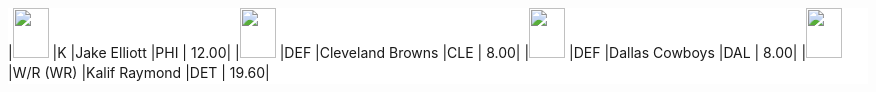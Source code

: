 |<img src='https://static.www.nfl.com/image/private/w_65,h_90,c_fill/league/ce9ctkm1fmr3z6ujllct' style='width:36px;height:50px'> |K        |Jake Elliott     |PHI     |  12.00|
|<img src='https://static.www.nfl.com/w_65,h_90,c_fill/league/fjkgaawqojie8toviqjk' style='width:36px;height:50px'>               |DEF      |Cleveland Browns |CLE     |   8.00|
|<img src='https://static.www.nfl.com/w_65,h_90,c_fill/league/choyipsswvjggav46fkn' style='width:36px;height:50px'>               |DEF      |Dallas Cowboys   |DAL     |   8.00|
|<img src='https://static.www.nfl.com/image/private/w_65,h_90,c_fill/league/v5tzzalsktjaeeepc59o' style='width:36px;height:50px'> |W/R (WR) |Kalif Raymond    |DET     |  19.60|

